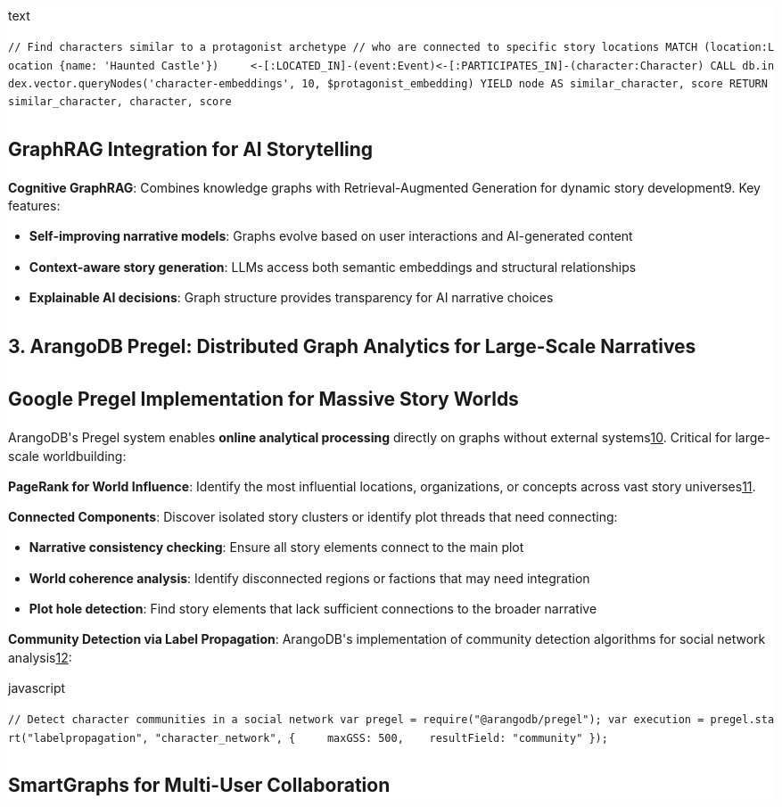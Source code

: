 text

`// Find characters similar to a protagonist archetype // who are connected to specific story locations MATCH (location:Location {name: 'Haunted Castle'})     <-[:LOCATED_IN]-(event:Event)<-[:PARTICIPATES_IN]-(character:Character) CALL db.index.vector.queryNodes('character-embeddings', 10, $protagonist_embedding) YIELD node AS similar_character, score RETURN similar_character, character, score`

## GraphRAG Integration for AI Storytelling

**Cognitive GraphRAG**: Combines knowledge graphs with Retrieval-Augmented Generation for dynamic story development9. Key features:

- **Self-improving narrative models**: Graphs evolve based on user interactions and AI-generated content
    
- **Context-aware story generation**: LLMs access both semantic embeddings and structural relationships
    
- **Explainable AI decisions**: Graph structure provides transparency for AI narrative choices
    

## 3. **ArangoDB Pregel: Distributed Graph Analytics for Large-Scale Narratives**

## Google Pregel Implementation for Massive Story Worlds

ArangoDB's Pregel system enables **online analytical processing** directly on graphs without external systems[10](https://docs.arangodb.com/3.10/data-science/pregel/). Critical for large-scale worldbuilding:

**PageRank for World Influence**: Identify the most influential locations, organizations, or concepts across vast story universes[11](https://docs.huihoo.com/arangodb/3.2/Manual/Graphs/Pregel/).

**Connected Components**: Discover isolated story clusters or identify plot threads that need connecting:

- **Narrative consistency checking**: Ensure all story elements connect to the main plot
    
- **World coherence analysis**: Identify disconnected regions or factions that may need integration
    
- **Plot hole detection**: Find story elements that lack sufficient connections to the broader narrative
    

**Community Detection via Label Propagation**: ArangoDB's implementation of community detection algorithms for social network analysis[12](https://arangodb.com/learn/graphs/transforming-graph-to-smartgraph/):

javascript

`// Detect character communities in a social network var pregel = require("@arangodb/pregel"); var execution = pregel.start("labelpropagation", "character_network", {     maxGSS: 500,    resultField: "community" });`

## SmartGraphs for Multi-User Collaboration
